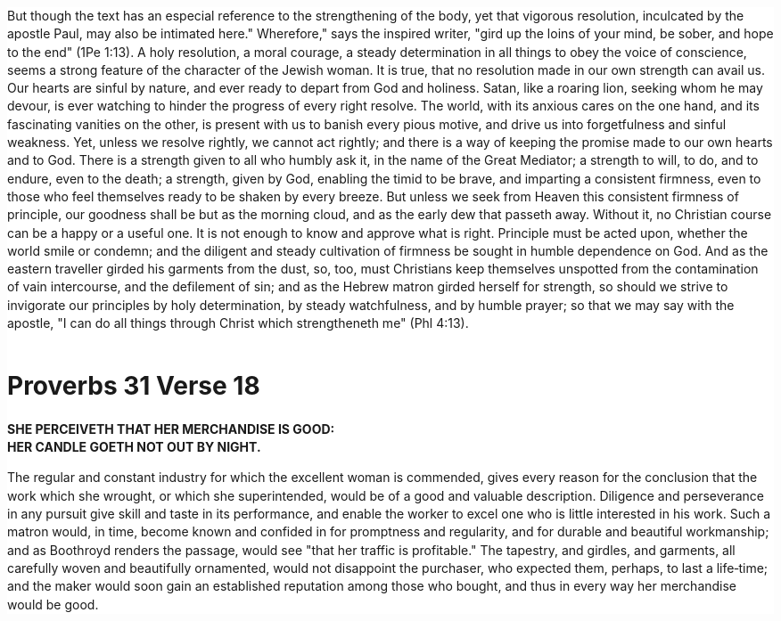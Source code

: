 But though the text has an especial reference to the strengthening of
the body, yet that vigorous resolution, inculcated by the apostle Paul,
may also be intimated here." Wherefore," says the inspired writer, "gird
up the loins of your mind, be sober, and hope to the end" (1Pe 1:13). A
holy resolution, a moral courage, a steady determination in all things
to obey the voice of conscience, seems a strong feature of the character
of the Jewish woman. It is true, that no resolution made in our own
strength can avail us. Our hearts are sinful by nature, and ever ready
to depart from God and holiness. Satan, like a roaring lion, seeking
whom he may devour, is ever watching to hinder the progress of every
right resolve. The world, with its anxious cares on the one hand, and
its fascinating vanities on the other, is present with us to banish
every pious motive, and drive us into forgetfulness and sinful weakness.
Yet, unless we resolve rightly, we cannot act rightly; and there is a
way of keeping the promise made to our own hearts and to God. There is a
strength given to all who humbly ask it, in the name of the Great
Mediator; a strength to will, to do, and to endure, even to the death; a
strength, given by God, enabling the timid to be brave, and imparting a
consistent firmness, even to those who feel themselves ready to be
shaken by every breeze. But unless we seek from Heaven this consistent
firmness of principle, our goodness shall be but as the morning cloud,
and as the early dew that passeth away. Without it, no Christian course
can be a happy or a useful one. It is not enough to know and approve
what is right. Principle must be acted upon, whether the world smile or
condemn; and the diligent and steady cultivation of firmness be sought
in humble dependence on God. And as the eastern traveller girded his
garments from the dust, so, too, must Christians keep themselves
unspotted from the contamination of vain intercourse, and the defilement
of sin; and as the Hebrew matron girded herself for strength, so should
we strive to invigorate our principles by holy determination, by steady
watchfulness, and by humble prayer; so that we may say with the apostle,
"I can do all things through Christ which strengtheneth me" (Phl 4:13).
# Proverbs 31 Verse 18

**SHE PERCEIVETH THAT HER MERCHANDISE IS GOOD:\
 HER CANDLE GOETH NOT OUT BY NIGHT.**


The regular and constant industry for which the excellent woman is
commended, gives every reason for the conclusion that the work which she
wrought, or which she superintended, would be of a good and valuable
description. Diligence and perseverance in any pursuit give skill and
taste in its performance, and enable the worker to excel one who is
little interested in his work. Such a matron would, in time, become
known and confided in for promptness and regularity, and for durable and
beautiful workmanship; and as Boothroyd renders the passage, would see
"that her traffic is profitable." The tapestry, and girdles, and
garments, all carefully woven and beautifully ornamented, would not
disappoint the purchaser, who expected them, perhaps, to last a
life‐time; and the maker would soon gain an established reputation among
those who bought, and thus in every way her merchandise would be good.
